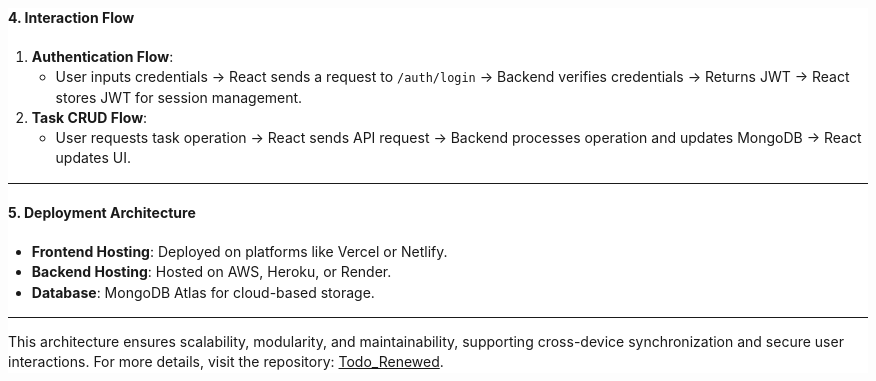 
#### **4. Interaction Flow**

1. **Authentication Flow**:
   - User inputs credentials → React sends a request to `/auth/login` → Backend verifies credentials → Returns JWT → React stores JWT for session management.
2. **Task CRUD Flow**:
   - User requests task operation → React sends API request → Backend processes operation and updates MongoDB → React updates UI.

---

#### **5. Deployment Architecture**

- **Frontend Hosting**: Deployed on platforms like Vercel or Netlify.
- **Backend Hosting**: Hosted on AWS, Heroku, or Render.
- **Database**: MongoDB Atlas for cloud-based storage.

---

This architecture ensures scalability, modularity, and maintainability, supporting cross-device synchronization and secure user interactions. For more details, visit the repository: [Todo_Renewed](https://github.com/soumya3969/Todo_Renewed).
